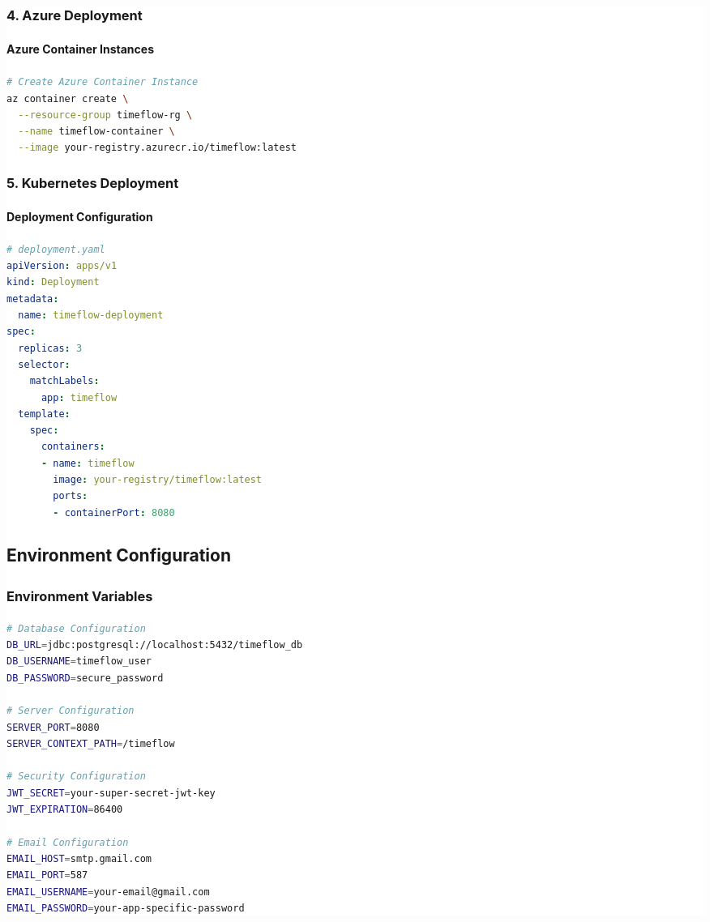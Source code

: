 ### 4. Azure Deployment

#### Azure Container Instances
```bash
# Create Azure Container Instance
az container create \
  --resource-group timeflow-rg \
  --name timeflow-container \
  --image your-registry.azurecr.io/timeflow:latest
```

### 5. Kubernetes Deployment

#### Deployment Configuration
```yaml
# deployment.yaml
apiVersion: apps/v1
kind: Deployment
metadata:
  name: timeflow-deployment
spec:
  replicas: 3
  selector:
    matchLabels:
      app: timeflow
  template:
    spec:
      containers:
      - name: timeflow
        image: your-registry/timeflow:latest
        ports:
        - containerPort: 8080
```

## Environment Configuration

### Environment Variables
```bash
# Database Configuration
DB_URL=jdbc:postgresql://localhost:5432/timeflow_db
DB_USERNAME=timeflow_user
DB_PASSWORD=secure_password

# Server Configuration
SERVER_PORT=8080
SERVER_CONTEXT_PATH=/timeflow

# Security Configuration
JWT_SECRET=your-super-secret-jwt-key
JWT_EXPIRATION=86400

# Email Configuration
EMAIL_HOST=smtp.gmail.com
EMAIL_PORT=587
EMAIL_USERNAME=your-email@gmail.com
EMAIL_PASSWORD=your-app-specific-password
```
